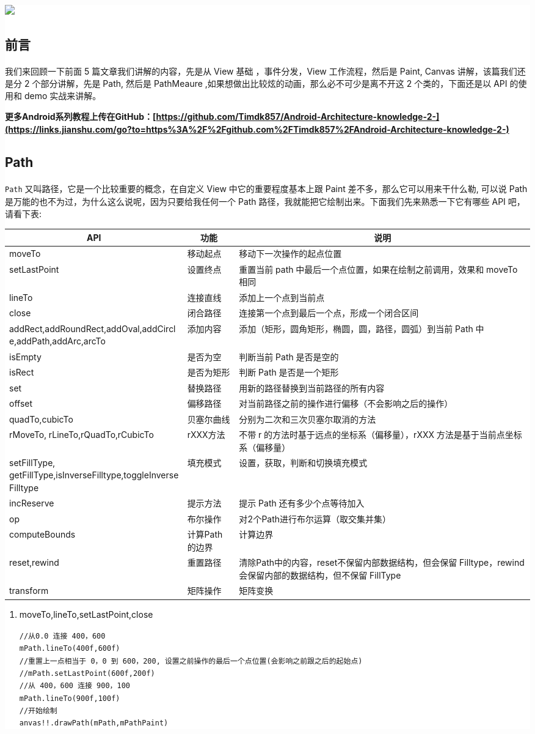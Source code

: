 ![](https://upload-images.jianshu.io/upload_images/22976303-445cdd8f807a25df.png?imageMogr2/auto-orient/strip%7CimageView2/2/w/1240)

## 前言

我们来回顾一下前面 5 篇文章我们讲解的内容，先是从 View 基础 ，事件分发，View 工作流程，然后是 Paint, Canvas 讲解，该篇我们还是分 2 个部分讲解，先是 Path, 然后是 PathMeaure ,如果想做出比较炫的动画，那么必不可少是离不开这 2 个类的，下面还是以 API 的使用和 demo 实战来讲解。

**更多Android系列教程上传在GitHub：[https://github.com/Timdk857/Android-Architecture-knowledge-2-](https://links.jianshu.com/go?to=https%3A%2F%2Fgithub.com%2FTimdk857%2FAndroid-Architecture-knowledge-2-)**


## Path

`Path` 又叫路径，它是一个比较重要的概念，在自定义 View 中它的重要程度基本上跟 Paint 差不多，那么它可以用来干什么勒, 可以说 Path 是万能的也不为过，为什么这么说呢，因为只要给我任何一个 Path 路径，我就能把它绘制出来。下面我们先来熟悉一下它有哪些 API 吧，请看下表:

| API | 功能 | 说明 |
| --- | --- | --- |
| moveTo | 移动起点 | 移动下一次操作的起点位置 |
| setLastPoint | 设置终点 | 重置当前 path 中最后一个点位置，如果在绘制之前调用，效果和 moveTo 相同 |
| lineTo | 连接直线 | 添加上一个点到当前点 |
| close | 闭合路径 | 连接第一个点到最后一个点，形成一个闭合区间 |
| addRect,addRoundRect,addOval,addCircle,addPath,addArc,arcTo | 添加内容 | 添加（矩形，圆角矩形，椭圆，圆，路径，圆弧）到当前 Path 中 |
| isEmpty | 是否为空 | 判断当前 Path 是否是空的 |
| isRect | 是否为矩形 | 判断 Path 是否是一个矩形 |
| set | 替换路径 | 用新的路径替换到当前路径的所有内容 |
| offset | 偏移路径 | 对当前路径之前的操作进行偏移（不会影响之后的操作） |
| quadTo,cubicTo | 贝塞尔曲线 | 分别为二次和三次贝塞尔取消的方法 |
| rMoveTo, rLineTo,rQuadTo,rCubicTo | rXXX方法 | 不带 r 的方法时基于远点的坐标系（偏移量），rXXX 方法是基于当前点坐标系（偏移量） |
| setFillType, getFillType,isInverseFilltype,toggleInverseFilltype | 填充模式 | 设置，获取，判断和切换填充模式 |
| incReserve | 提示方法 | 提示 Path 还有多少个点等待加入 |
| op | 布尔操作 | 对2个Path进行布尔运算（取交集并集） |
| computeBounds | 计算Path 的边界 | 计算边界 |
| reset,rewind | 重置路径 | 清除Path中的内容，reset不保留内部数据结构，但会保留 Filltype，rewind会保留内部的数据结构，但不保留 FillType |
| transform | 矩阵操作 | 矩阵变换 |

1.  moveTo,lineTo,setLastPoint,close

    ```
    //从0.0 连接 400，600
    mPath.lineTo(400f,600f)
    //重置上一点相当于 0，0 到 600，200, 设置之前操作的最后一个点位置(会影响之前跟之后的起始点)
    //mPath.setLastPoint(600f,200f)
    //从 400，600 连接 900，100
    mPath.lineTo(900f,100f)
    //开始绘制
    anvas!!.drawPath(mPath,mPathPaint)
    ```
